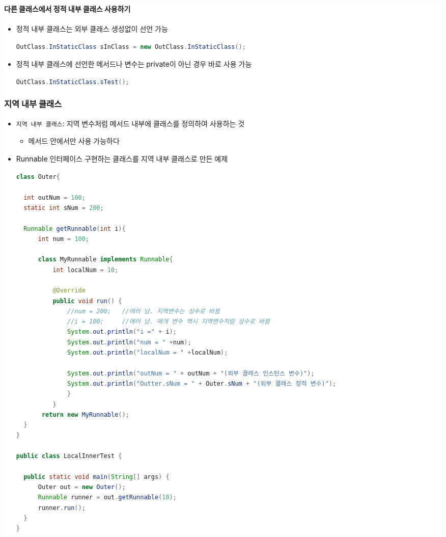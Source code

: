 #### 다른 클래스에서 정적 내부 클래스 사용하기

- 정적 내부 클래스는 외부 클래스 생성없이 선언 가능

  ```java
  OutClass.InStaticClass sInClass = new OutClass.InStaticClass();
  ```

- 정적 내부 클래스에 선언한 메서드나 변수는 private이 아닌 경우 바로 사용 가능

  ```java
  OutClass.InStaticClass.sTest();
  ```

### 지역 내부 클래스

- `지역 내부 클래스`: 지역 변수처럼 메서드 내부에 클래스를 정의하여 사용하는 것
  - 메서드 안에서만 사용 가능하다

- Runnable 인터페이스 구현하는 클래스를 지역 내부 클래스로 만든 예제

  ```java
  class Outer{
  	
  	int outNum = 100;
  	static int sNum = 200;
  	
  	Runnable getRunnable(int i){
  		int num = 100;
  		
  		class MyRunnable implements Runnable{
  			int localNum = 10;
  				
  			@Override
  			public void run() {
  				//num = 200;   //에러 남. 지역변수는 상수로 바뀜
  				//i = 100;     //에러 남. 매개 변수 역시 지역변수처럼 상수로 바뀜
  				System.out.println("i =" + i); 
  				System.out.println("num = " +num);  
  				System.out.println("localNum = " +localNum);
  					
  				System.out.println("outNum = " + outNum + "(외부 클래스 인스턴스 변수)");
  				System.out.println("Outter.sNum = " + Outer.sNum + "(외부 클래스 정적 변수)");
  				}
  			}
  		 return new MyRunnable();
  	}
  }
  
  public class LocalInnerTest {
  
  	public static void main(String[] args) {
  		Outer out = new Outer();
  		Runnable runner = out.getRunnable(10);
  		runner.run();
  	}
  }
  ```
